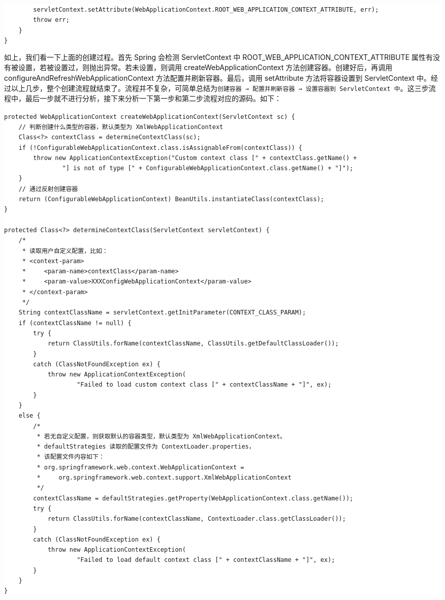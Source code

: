 ```
        servletContext.setAttribute(WebApplicationContext.ROOT_WEB_APPLICATION_CONTEXT_ATTRIBUTE, err);
        throw err;
    }
}
```

如上，我们看一下上面的创建过程。首先 Spring 会检测 ServletContext 中 ROOT_WEB_APPLICATION_CONTEXT_ATTRIBUTE 属性有没有被设置，若被设置过，则抛出异常。若未设置，则调用 createWebApplicationContext 方法创建容器。创建好后，再调用 configureAndRefreshWebApplicationContext 方法配置并刷新容器。最后，调用 setAttribute 方法将容器设置到 ServletContext 中。经过以上几步，整个创建流程就结束了。流程并不复杂，可简单总结为`创建容器 → 配置并刷新容器 → 设置容器到 ServletContext 中`。这三步流程中，最后一步就不进行分析，接下来分析一下第一步和第二步流程对应的源码。如下：

```
protected WebApplicationContext createWebApplicationContext(ServletContext sc) {
    // 判断创建什么类型的容器，默认类型为 XmlWebApplicationContext
    Class<?> contextClass = determineContextClass(sc);
    if (!ConfigurableWebApplicationContext.class.isAssignableFrom(contextClass)) {
        throw new ApplicationContextException("Custom context class [" + contextClass.getName() +
                "] is not of type [" + ConfigurableWebApplicationContext.class.getName() + "]");
    }
    // 通过反射创建容器
    return (ConfigurableWebApplicationContext) BeanUtils.instantiateClass(contextClass);
}

protected Class<?> determineContextClass(ServletContext servletContext) {
    /*
     * 读取用户自定义配置，比如：
     * <context-param>
     *     <param-name>contextClass</param-name>
     *     <param-value>XXXConfigWebApplicationContext</param-value>
     * </context-param>
     */
    String contextClassName = servletContext.getInitParameter(CONTEXT_CLASS_PARAM);
    if (contextClassName != null) {
        try {
            return ClassUtils.forName(contextClassName, ClassUtils.getDefaultClassLoader());
        }
        catch (ClassNotFoundException ex) {
            throw new ApplicationContextException(
                    "Failed to load custom context class [" + contextClassName + "]", ex);
        }
    }
    else {
        /*
         * 若无自定义配置，则获取默认的容器类型，默认类型为 XmlWebApplicationContext。
         * defaultStrategies 读取的配置文件为 ContextLoader.properties，
         * 该配置文件内容如下：
         * org.springframework.web.context.WebApplicationContext =
         *     org.springframework.web.context.support.XmlWebApplicationContext
         */
        contextClassName = defaultStrategies.getProperty(WebApplicationContext.class.getName());
        try {
            return ClassUtils.forName(contextClassName, ContextLoader.class.getClassLoader());
        }
        catch (ClassNotFoundException ex) {
            throw new ApplicationContextException(
                    "Failed to load default context class [" + contextClassName + "]", ex);
        }
    }
}
```

